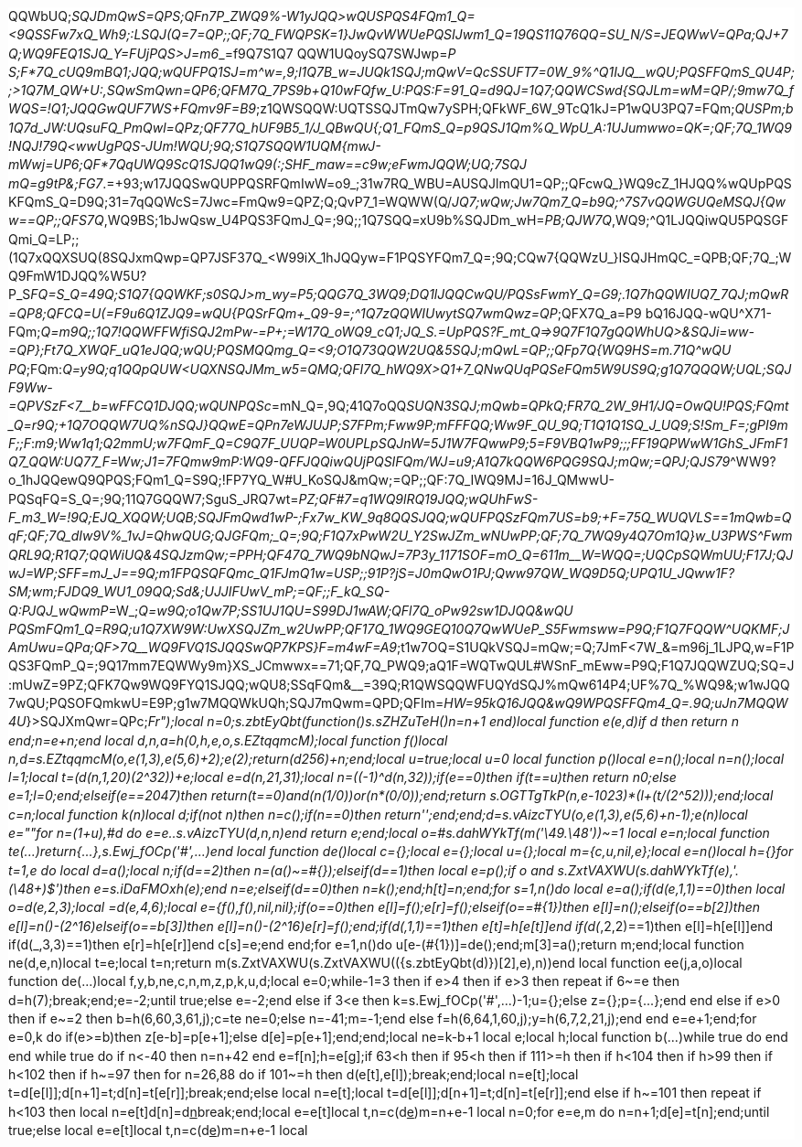 QQWbUQ;_SQJDmQwS=QPS;QFn7P_ZWQ9%-W1yJQQ>wQUSPQS4FQm1_Q=<9QSSFw7xQ_Wh9;:LSQJ(_Q=7=QP;;QF;7Q_FWQPSK=1}JwQvWWUePQSIJwm1_Q=19QS11Q76QQ=SU_N/S=JEQWwV=QPa;QJ+7Q_;WQ9FEQ1SJQ_Y=FUjPQS>J=m6__=f9Q7S1Q7 QQW1UQoySQ7SWJwp=_P S;F*7Q_cUQ9mBQ1;JQQ;wQUFPQ1SJ=m^_w=,9_;l1Q7B_w=JUQk1SQJ;mQwV=QcSSUFT7=_0W_9%^Q1IJQ__wQU;PQSFFQmS_QU4P;;>1Q7M_QW+U_:,SQwSmQwn=QP6;QFM7Q_7PS9b+Q10wFQfw_U:PQS:F=91_Q=d9QJ=1Q7;QQWCSwd{SQJLm=wM=QP/;9mw7Q_fWQS=!Q1;JQQGwQUF7WS+FQmv9F=B9_;z1QWSQQW:UQTSSQJTmQw7ySPH;QFkWF_6W_9TcQ1kJ=P1wQU3PQ7=FQm;_QUSPm;b1Q7d_JW:UQsuFQ_PmQwl=QPz;QF77Q_hUF9B5_1/J_QBwQU{;Q1_FQmS_Q=p9QSJ1Qm%Q_WpU_A:1UJumwwo=QK=;QF;7Q_1WQ9!NQJ!79Q<wwUgPQS-JUm!WQU;9Q;S1Q7SQQW1UQM{mwJ-mWwj=UP6;QF*7QqUWQ9ScQ1SJQQ1wQ9(:;SHF_maw==c9w;eFwmJQQW;UQ;7SQJ mQ=g9tP&;_FG7__.=+93;w17JQQSwQUPPQSRFQmIwW=o9_;31w7RQ_WBU=AUSQJlmQU1=QP;;QFcwQ_}WQ9cZ_1HJQQ%wQUpPQSKFQmS_Q=D9Q;31=7qQQWcS=7Jwc=FmQw9=QPZ;Q;QvP7_1=WQWW(Q/_JQ7;wQw;Jw7Qm7_Q=b9Q;^7S7vQQWGUQeMSQJ{Qww==QP;;QFS7Q_,WQ9BS;1bJwQsw_U4PQS3FQmJ_Q=;9Q;;1Q7SQQ=xU9b%SQJDm_wH=_PB;QJW7Q_,WQ9;^Q1LJQQiwQU5PQSGFQmi_Q=LP;;(1Q7xQQXSUQ(8SQJxmQwp=QP7JSF37Q_<W99iX_1hJQQyw=F1PQSYFQm7_Q=;9Q;CQw7{QQWzU_}ISQJHmQC_=QPB;QF;7Q_;WQ9FmW1DJQQ%W5U?P_S*FQ=S_Q=49Q;S1Q7{QQWKF;s0SQJ>m_wy=_P5;QQG7Q_3WQ9;DQ1lJQQCwQU/PQSsFwmY_Q=G9_;.1Q7hQQWIUQ7_7QJ;mQwR=QP8;QFCQ=U(=F9u6Q1ZJQ9=wQU{PQSrFQm+_Q9-9=;^1Q7zQQWIUwytSQ7wmQwz=QP*;QFX7Q_a=P9 bQ16JQQ-wQU^X71-FQm;_Q=m9Q;;1Q7!QQWFFWfiSQJ2mPw-=_P+;=W17Q_oWQ9_cQ1;JQ_S.=UpPQS?F_mt_Q=>9Q7F1Q7gQQWhUQ>&SQJi=ww-=QP};_Ft7Q_XWQF_uQ1eJQQ;wQU;PQSMQQmg_Q=<9_;O1Q73QQW2UQ&5SQJ;mQwL=QP;;QFp7Q_{WQ9HS=m.71Q^wQU PQ_;FQm:_Q=y9Q;q1QQpQUW<UQXNSQJMm_w5=QMQ;QFI7Q_hWQ9X>Q1+7_QNwQUqPQSeFQm5W9US9Q;g1Q7QQQW;UQL;SQJF9Ww-=QPVSzF<7__b=wFFCQ1DJQQ;wQUNPQSc_=mN_Q=,9Q;41Q7oQQ*SUQN3SQJ;mQwb=QPkQ;FR7Q_2W_9H*_1/JQ=OwQU!PQS;FQmt_Q=r9Q;+1Q7OQQW7UQ%nSQJ}QQwE=QPn7eWJUJP;S7FPm;_Fww9P;mFFFQQ;Ww9F_QU_9Q;T1Q1Q1SQ_J_UQ9;S_!Sm_F=;gPI9mF;;F_:_m9;Ww1q1;Q2mmU;w7FQmF_Q=C9Q7F_UUQP=W0UPLpSQJnW=5J1W7FQwwP9;_5=F9VBQ1*wP9;;;FF19QPWwW1GhS_JFmF1Q7_QQW:UQ77_F=_Ww;J1=7FQmw9mP_:WQ9*-QFFJQQiwQUjPQSIFQm/WJ=u9_;A1Q7kQQW6PQG9SQJ;mQw;=QPJ;QJS79_^WW9?o_1hJQQewQ9QPQS;FQm1_Q=S9Q;!FP7YQ_W#U_KoSQJ&mQw;=QP;;QF:7Q_IWQ9MJ=16J_QMwwU-PQSqFQ=S_Q=;9Q;11Q7GQQW7;SguS_JRQ7wt=_PZ;QF#7=q1WQ9lRQ19JQQ;wQUhFwS-F_m3_W=!9Q;EJQ_XQQW;UQB;SQJFmQwd1wP-;_Fx7w_KW_9q8QQSJQQ;wQUFPQSzFQm7US=b9_;+F=75Q_W*UQVLS==1mQwb=QqF;QF;7Q_dIw9V%_1vJ=QhwQUG;QJGFQm;_Q=;9Q;F1Q7xPwW2U_Y2SwJZm_wNUwPP;QF;7Q_7WQ9y4Q7Om1Q}w_U3PWS^Fwm*_QRL9Q;R1Q7;QQWiUQ&4SQJzmQw;=PPH;QF47Q_7WQ9bNQwJ=7P3y_1171SOF=mO_Q=611m__W=WQQ=;UQCpSQWmUU;F17J;QJwJ=WP;SFF=mJ_J==9Q;m1FPQSQFQmc_Q1FJmQ1w=USP;;91P?jS=J0mQwO1PJ;Qww97QW_WQ9D5Q;UPQ1U_JQww1F?SM;wm;FJDQ9_WU1_09QQ_;Sd&;UJJIFUwV_mP;=QF;;F_kQ_SQ-Q:PJQJ_wQwmP_=W_;_Q=w9Q;o1Qw7P;SS1UJ1QU=S99DJ1wAW;QFl7Q_oPw92sw1DJQQ&wQU PQSmFQm1_Q=R9Q;u1Q7XW9W:Uw*XSQJZm_w2UwPP;QF17Q_1WQ9GEQ10Q7Q*wWUeP_S5Fwmsww=P9Q;F1Q7FQQW^UQKMF;JAmUwu=QPa;QF>7Q__WQ9FVQ1SJQQSwQP7KPS}F=m4wF=A9_;t1w7OQ=S1UQkVSQJ=mQw;=Q;7JmF<7W_&=m96j_1LJPQ,w=F1PQS3FQmP_Q=;9Q17mm7EQWWy9m}XS_JCmwwx==71;QF,7Q_PWQ9;aQ1F=WQTwQUL#WSnF_mEww=P9Q;F1Q7JQQWZUQ;SQ=J:mUwZ=9PZ;QFK7Qw9WQ9FYQ1SJQQ;wQU8;SSqFQm&__=39Q;R1QWSQQWFUQYdSQJ%mQw614P4;UF%7Q_%WQ9&;w1wJQQ7wQU;PQSOFQmkwU=E9P;g1w7MQQWkUQh;SQJ7mQwm=QPD;QFIm=_HW=95kQ16JQQ&wQ9WPQSFFQm4_Q=.9Q;uJn7MQQW4U_}>SQJXmQwr=QPc;_Fr");local n=0;s.zbtEyQbt(function()s.sZHZuTeH()n=n+1 end)local function e(e,d)if d then return n end;n=e+n;end local d,n,a=h(0,h,e,o,s.EZtqqmcM);local function f()local n,d=s.EZtqqmcM(o,e(1,3),e(5,6)+2);e(2);return(d*256)+n;end;local u=true;local u=0 local function p()local e=n();local n=n();local l=1;local t=(d(n,1,20)*(2^32))+e;local e=d(n,21,31);local n=((-1)^d(n,32));if(e==0)then if(t==u)then return n*0;else e=1;l=0;end;elseif(e==2047)then return(t==0)and(n*(1/0))or(n*(0/0));end;return s.OGTTgTkP(n,e-1023)*(l+(t/(2^52)));end;local c=n;local function k(n)local d;if(not n)then n=c();if(n==0)then return'';end;end;d=s.vAizcTYU(o,e(1,3),e(5,6)+n-1);e(n)local e=""for n=(1+u),#d do e=e..s.vAizcTYU(d,n,n)end return e;end;local o=#s.dahWYkTf(m('\49.\48'))~=1 local e=n;local function te(...)return{...},s.Ewj_fOCp('#',...)end local function de()local c={};local e={};local u={};local m={c,u,nil,e};local e=n()local h={}for t=1,e do local d=a();local n;if(d==2)then n=(a()~=#{});elseif(d==1)then local e=p();if o and s.ZxtVAXWU(s.dahWYkTf(e),'.(\48+)$')then e=s.iDaFMOxh(e);end n=e;elseif(d==0)then n=k();end;h[t]=n;end;for s=1,n()do local e=a();if(d(e,1,1)==0)then local o=d(e,2,3);local _=d(e,4,6);local e={f(),f(),nil,nil};if(o==0)then e[l]=f();e[r]=f();elseif(o==#{1})then e[l]=n();elseif(o==b[2])then e[l]=n()-(2^16)elseif(o==b[3])then e[l]=n()-(2^16)e[r]=f();end;if(d(_,1,1)==1)then e[t]=h[e[t]]end if(d(_,2,2)==1)then e[l]=h[e[l]]end if(d(_,3,3)==1)then e[r]=h[e[r]]end c[s]=e;end end;for e=1,n()do u[e-(#{1})]=de();end;m[3]=a();return m;end;local function ne(d,e,n)local t=e;local t=n;return m(s.ZxtVAXWU(s.ZxtVAXWU(({s.zbtEyQbt(d)})[2],e),n))end local function ee(j,a,o)local function de(...)local f,y,b,ne,c,n,m,z,p,k,u,d;local e=0;while-1<e do if e>=3 then if e>4 then if e>3 then repeat if 6~=e then d=h(7);break;end;e=-2;until true;else e=-2;end else if 3<e then k=s.Ewj_fOCp('#',...)-1;u={};else z={};p={...};end end else if e>0 then if e~=2 then b=h(6,60,3,61,j);c=te ne=0;else n=-41;m=-1;end else f=h(6,64,1,60,j);y=h(6,7,2,21,j);end end e=e+1;end;for e=0,k do if(e>=b)then z[e-b]=p[e+1];else d[e]=p[e+1];end;end;local ne=k-b+1 local e;local h;local function b(...)while true do end end while true do if n<-40 then n=n+42 end e=f[n];h=e[g];if 63<h then if 95<h then if 111>=h then if h<104 then if h>99 then if h<102 then if h~=97 then for n=26,88 do if 101~=h then d(e[t],e[l]);break;end;local n=e[t];local t=d[e[l]];d[n+1]=t;d[n]=t[e[r]];break;end;else local n=e[t];local t=d[e[l]];d[n+1]=t;d[n]=t[e[r]];end else if h~=101 then repeat if h<103 then local n=e[t]d[n]=d[n](_(d,n+1,e[l]))break;end;local e=e[t]local t,n=c(d[e](d[e+1]))m=n+e-1 local n=0;for e=e,m do n=n+1;d[e]=t[n];end;until true;else local e=e[t]local t,n=c(d[e](d[e+1]))m=n+e-1 local